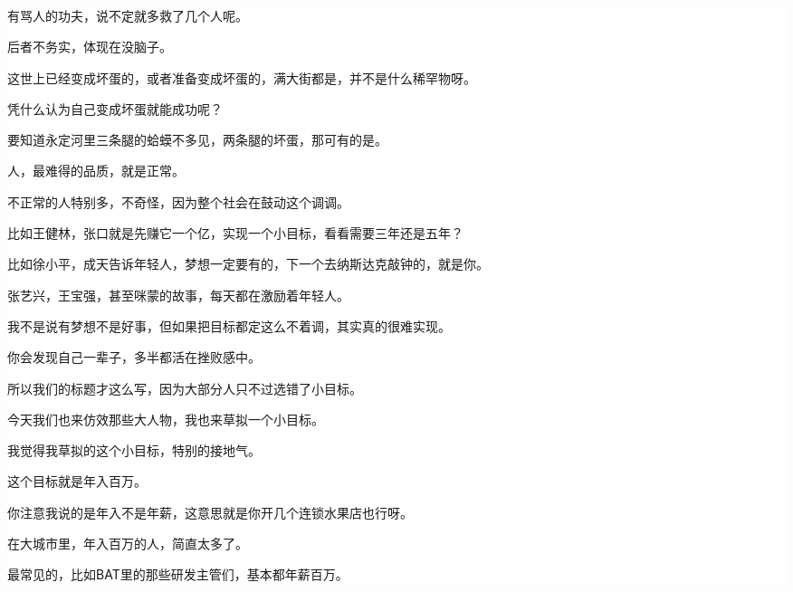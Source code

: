   

有骂人的功夫，说不定就多救了几个人呢。

  

后者不务实，体现在没脑子。

  

这世上已经变成坏蛋的，或者准备变成坏蛋的，满大街都是，并不是什么稀罕物呀。

  

凭什么认为自己变成坏蛋就能成功呢？

  

要知道永定河里三条腿的蛤蟆不多见，两条腿的坏蛋，那可有的是。

  

人，最难得的品质，就是正常。

  

不正常的人特别多，不奇怪，因为整个社会在鼓动这个调调。

  

比如王健林，张口就是先赚它一个亿，实现一个小目标，看看需要三年还是五年？

  

比如徐小平，成天告诉年轻人，梦想一定要有的，下一个去纳斯达克敲钟的，就是你。

  

张艺兴，王宝强，甚至咪蒙的故事，每天都在激励着年轻人。

  

我不是说有梦想不是好事，但如果把目标都定这么不着调，其实真的很难实现。

  

你会发现自己一辈子，多半都活在挫败感中。

  

所以我们的标题才这么写，因为大部分人只不过选错了小目标。

  

今天我们也来仿效那些大人物，我也来草拟一个小目标。

  

我觉得我草拟的这个小目标，特别的接地气。

  

这个目标就是年入百万。

  

你注意我说的是年入不是年薪，这意思就是你开几个连锁水果店也行呀。

  

在大城市里，年入百万的人，简直太多了。

  

最常见的，比如BAT里的那些研发主管们，基本都年薪百万。

  